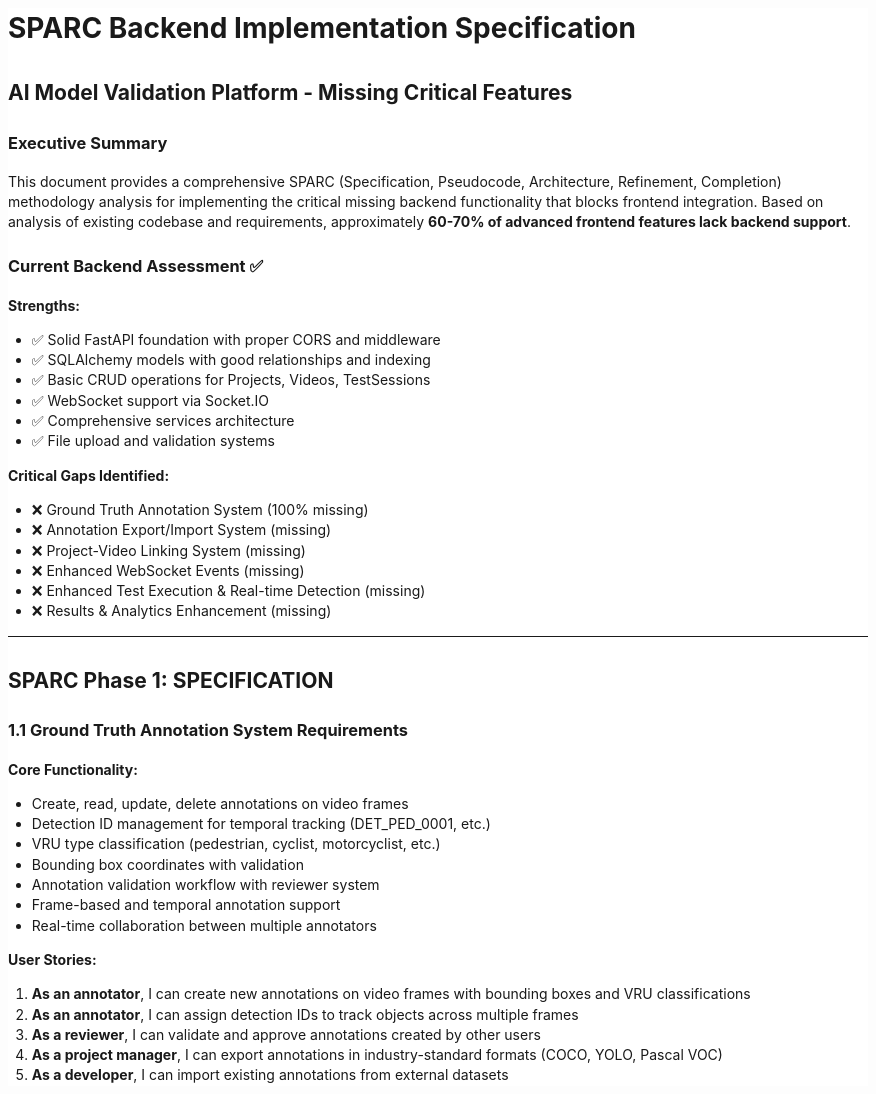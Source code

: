 # SPARC Backend Implementation Specification
## AI Model Validation Platform - Missing Critical Features

### Executive Summary

This document provides a comprehensive SPARC (Specification, Pseudocode, Architecture, Refinement, Completion) methodology analysis for implementing the critical missing backend functionality that blocks frontend integration. Based on analysis of existing codebase and requirements, approximately **60-70% of advanced frontend features lack backend support**.

### Current Backend Assessment ✅

**Strengths:**
- ✅ Solid FastAPI foundation with proper CORS and middleware
- ✅ SQLAlchemy models with good relationships and indexing  
- ✅ Basic CRUD operations for Projects, Videos, TestSessions
- ✅ WebSocket support via Socket.IO
- ✅ Comprehensive services architecture
- ✅ File upload and validation systems

**Critical Gaps Identified:**
- ❌ Ground Truth Annotation System (100% missing)
- ❌ Annotation Export/Import System (missing)
- ❌ Project-Video Linking System (missing) 
- ❌ Enhanced WebSocket Events (missing)
- ❌ Enhanced Test Execution & Real-time Detection (missing)
- ❌ Results & Analytics Enhancement (missing)

---

## SPARC Phase 1: SPECIFICATION

### 1.1 Ground Truth Annotation System Requirements

**Core Functionality:**
- Create, read, update, delete annotations on video frames
- Detection ID management for temporal tracking (DET_PED_0001, etc.)
- VRU type classification (pedestrian, cyclist, motorcyclist, etc.)
- Bounding box coordinates with validation
- Annotation validation workflow with reviewer system
- Frame-based and temporal annotation support
- Real-time collaboration between multiple annotators

**User Stories:**
1. **As an annotator**, I can create new annotations on video frames with bounding boxes and VRU classifications
2. **As an annotator**, I can assign detection IDs to track objects across multiple frames
3. **As a reviewer**, I can validate and approve annotations created by other users
4. **As a project manager**, I can export annotations in industry-standard formats (COCO, YOLO, Pascal VOC)
5. **As a developer**, I can import existing annotations from external datasets
